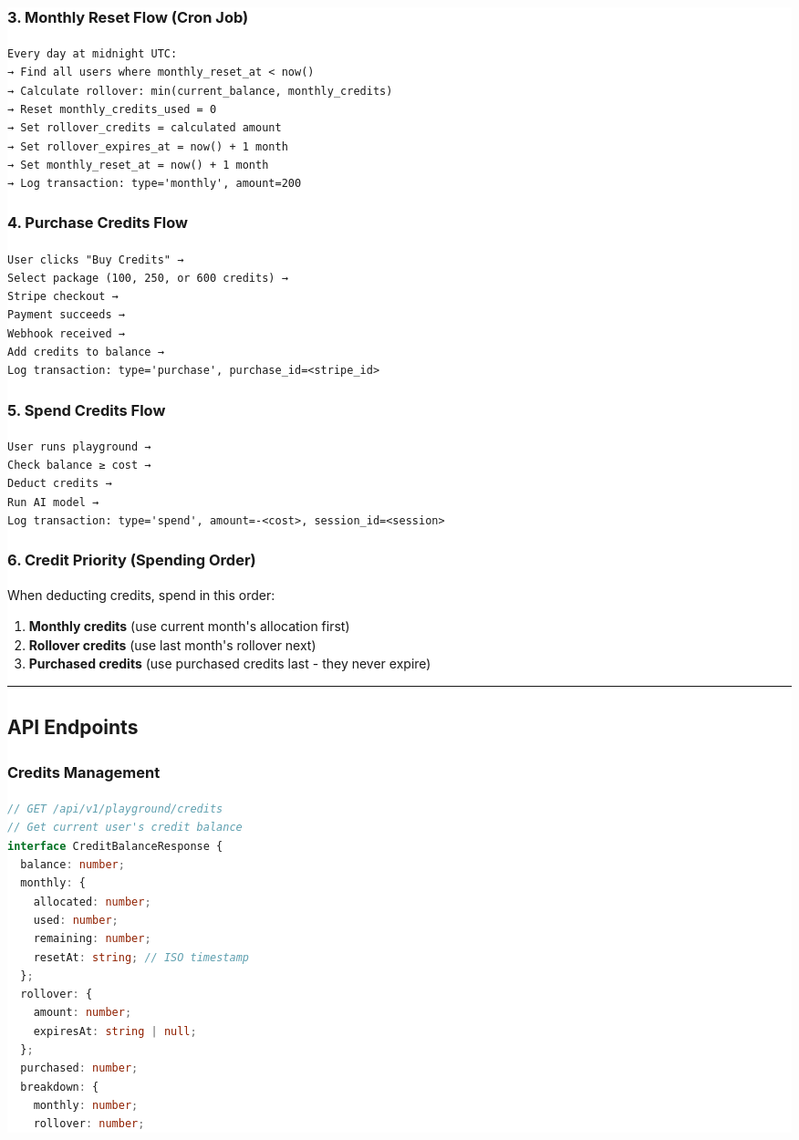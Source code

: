 ### 3. Monthly Reset Flow (Cron Job)
```
Every day at midnight UTC:
→ Find all users where monthly_reset_at < now()
→ Calculate rollover: min(current_balance, monthly_credits)
→ Reset monthly_credits_used = 0
→ Set rollover_credits = calculated amount
→ Set rollover_expires_at = now() + 1 month
→ Set monthly_reset_at = now() + 1 month
→ Log transaction: type='monthly', amount=200
```

### 4. Purchase Credits Flow
```
User clicks "Buy Credits" →
Select package (100, 250, or 600 credits) →
Stripe checkout →
Payment succeeds →
Webhook received →
Add credits to balance →
Log transaction: type='purchase', purchase_id=<stripe_id>
```

### 5. Spend Credits Flow
```
User runs playground →
Check balance ≥ cost →
Deduct credits →
Run AI model →
Log transaction: type='spend', amount=-<cost>, session_id=<session>
```

### 6. Credit Priority (Spending Order)
When deducting credits, spend in this order:
1. **Monthly credits** (use current month's allocation first)
2. **Rollover credits** (use last month's rollover next)
3. **Purchased credits** (use purchased credits last - they never expire)

---

## API Endpoints

### Credits Management

```typescript
// GET /api/v1/playground/credits
// Get current user's credit balance
interface CreditBalanceResponse {
  balance: number;
  monthly: {
    allocated: number;
    used: number;
    remaining: number;
    resetAt: string; // ISO timestamp
  };
  rollover: {
    amount: number;
    expiresAt: string | null;
  };
  purchased: number;
  breakdown: {
    monthly: number;
    rollover: number;
```